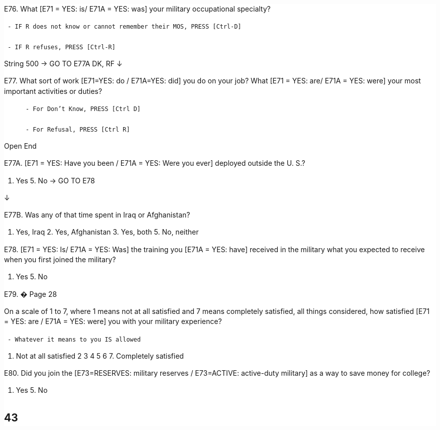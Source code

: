 



E76. What [E71 = YES: is/ E71A = YES: was] your military occupational specialty?

     - IF R does not know or cannot remember their MOS, PRESS [Ctrl-D]

     - IF R refuses, PRESS [Ctrl-R]


String 500 → GO TO E77A DK, RF
↓


E77. What sort of work [E71=YES: do / E71A=YES: did] you do on your job? What [E71 = YES: are/ E71A =
YES: were] your most important activities or duties?

          - For Don’t Know, PRESS [Ctrl D]

          - For Refusal, PRESS [Ctrl R]


Open End

E77A. [E71 = YES: Have you been / E71A = YES: Were you ever] deployed outside the U. S.?


1. Yes 5. No → GO TO E78

↓


E77B. Was any of that time spent in Iraq or Afghanistan?


1. Yes, Iraq 2. Yes, Afghanistan 3. Yes, both 5. No, neither

E78. [E71 = YES: Is/ E71A = YES: Was] the training you [E71A = YES: have] received in the military what you expected
to receive when you first joined the military?


1. Yes 5. No

E79. � Page 28

On a scale of 1 to 7, where 1 means not at all satisfied and 7 means completely satisfied, all things
considered, how satisfied [E71 = YES: are / E71A = YES: were] you with your military experience?

     - Whatever it means to you IS allowed


1. Not at all satisfied 2 3 4 5 6 7. Completely satisfied

E80. Did you join the [E73=RESERVES: military reserves / E73=ACTIVE: active-duty military] as a way to save money
for college?


1. Yes 5. No


## 43
